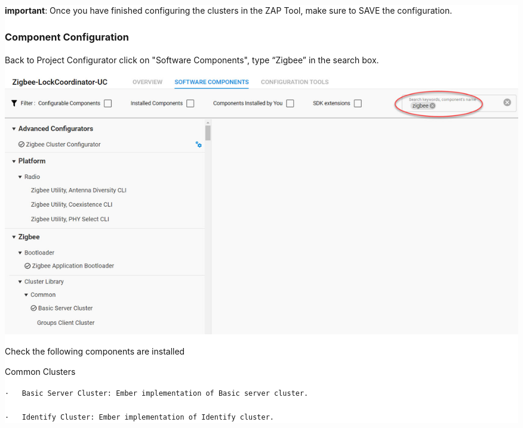 **important**: Once you have finished configuring the clusters in the ZAP Tool, make sure to SAVE the configuration. 


### Component Configuration

Back to Project Configurator click on "Software Components", type “Zigbee” in the search box.

![alt text](Image/Lock_coordinator_11.jpg)

Check the following components are installed

Common Clusters

    ·   Basic Server Cluster: Ember implementation of Basic server cluster.

    ·   Identify Cluster: Ember implementation of Identify cluster.
